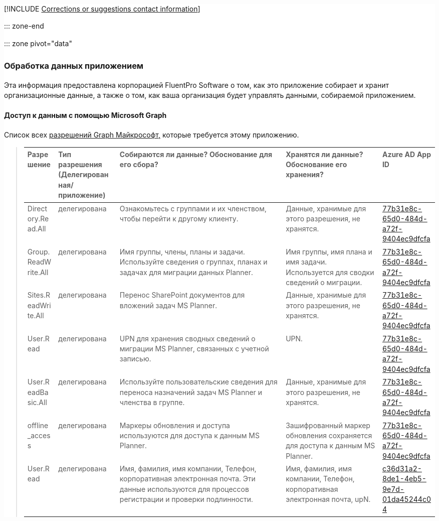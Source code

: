  [!INCLUDE [Corrections or suggestions contact information](../includes/corrections-or-suggestions.md)]

::: zone-end

::: zone pivot="data"

### <a name="how-the-app-handles-data"></a>Обработка данных приложением

Эта информация предоставлена корпорацией FluentPro Software о том, как это приложение собирает и хранит организационные данные, а также о том, как ваша организация будет управлять данными, собираемой приложением.

#### <a name="data-access-using-microsoft-graph"></a>Доступ к данным с помощью Microsoft Graph

Список всех [разрешений Graph Майкрософт,](https://docs.microsoft.com/graph/permissions-reference) которые требуется этому приложению.

>| **Разрешение**  | **Тип разрешения (Делегированная/ приложение)** | **Собираются ли данные? Обоснование для его сбора?** | **Хранятся ли данные? Обоснование его хранения?** | **Azure AD App ID** |
>|:----------------|:------------------------------------------------|:--------------------------------------------------------|:--------------------------------------------------|:--------------------|
>| Directory.Read.All | делегирована | Ознакомьтесь с группами и их членством, чтобы перейти к другому клиенту. | Данные, хранимые для этого разрешения, не хранятся.  | [77b31e8c-65d0-484d-a72f-9404ec9dfcfa](https://docs.microsoft.com/microsoft-365-app-certification/azure/77b31e8c-65d0-484d-a72f-9404ec9dfcfa) |
>| Group.ReadWrite.All | делегирована | Имя группы, члены, планы и задачи. Используйте сведения о группах, планах и задачах для миграции данных Planner. | Имя группы, имя плана и имя задачи. Используется для сводки сведений о миграции.  | [77b31e8c-65d0-484d-a72f-9404ec9dfcfa](https://docs.microsoft.com/microsoft-365-app-certification/azure/77b31e8c-65d0-484d-a72f-9404ec9dfcfa) |
>| Sites.ReadWrite.All | делегирована | Перенос SharePoint документов для вложений задач MS Planner. | Данные, хранимые для этого разрешения, не хранятся.  | [77b31e8c-65d0-484d-a72f-9404ec9dfcfa](https://docs.microsoft.com/microsoft-365-app-certification/azure/77b31e8c-65d0-484d-a72f-9404ec9dfcfa) |
>| User.Read | делегирована | UPN для хранения сводных сведений о миграции MS Planner, связанных с учетной записью. | UPN. | [77b31e8c-65d0-484d-a72f-9404ec9dfcfa](https://docs.microsoft.com/microsoft-365-app-certification/azure/77b31e8c-65d0-484d-a72f-9404ec9dfcfa) |
>| User.ReadBasic.All | делегирована | Используйте пользовательские сведения для переноса назначений задач MS Planner и членства в группе. | Данные, хранимые для этого разрешения, не хранятся.  | [77b31e8c-65d0-484d-a72f-9404ec9dfcfa](https://docs.microsoft.com/microsoft-365-app-certification/azure/77b31e8c-65d0-484d-a72f-9404ec9dfcfa) |
>| offline_access | делегирована | Маркеры обновления и доступа используются для доступа к данным MS Planner. | Зашифрованный маркер обновления сохраняется для доступа к данным MS Planner. | [77b31e8c-65d0-484d-a72f-9404ec9dfcfa](https://docs.microsoft.com/microsoft-365-app-certification/azure/77b31e8c-65d0-484d-a72f-9404ec9dfcfa) |
>| User.Read | делегирована | Имя, фамилия, имя компании, Телефон, корпоративная электронная почта. Эти данные используются для процессов регистрации и проверки подлинности. | Имя, фамилия, имя компании, Телефон, корпоративная электронная почта, upN. | [c36d31a2-8de1-4eb5-9e7d-01da45244c04](https://docs.microsoft.com/microsoft-365-app-certification/azure/c36d31a2-8de1-4eb5-9e7d-01da45244c04) |

